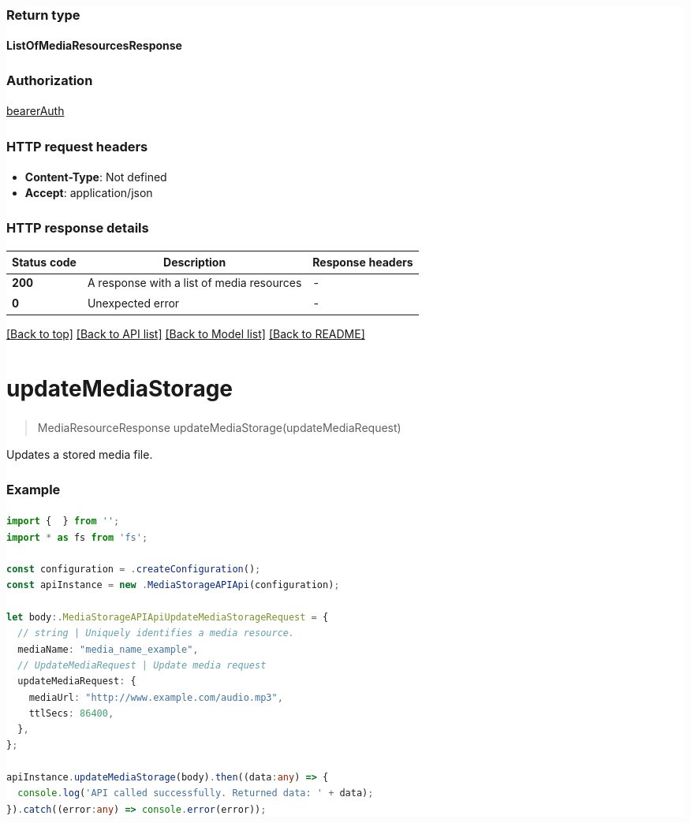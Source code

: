 
### Return type

**ListOfMediaResourcesResponse**

### Authorization

[bearerAuth](README.md#bearerAuth)

### HTTP request headers

 - **Content-Type**: Not defined
 - **Accept**: application/json


### HTTP response details
| Status code | Description | Response headers |
|-------------|-------------|------------------|
**200** | A response with a list of media resources |  -  |
**0** | Unexpected error |  -  |

[[Back to top]](#) [[Back to API list]](README.md#documentation-for-api-endpoints) [[Back to Model list]](README.md#documentation-for-models) [[Back to README]](README.md)

# **updateMediaStorage**
> MediaResourceResponse updateMediaStorage(updateMediaRequest)

Updates a stored media file.

### Example


```typescript
import {  } from '';
import * as fs from 'fs';

const configuration = .createConfiguration();
const apiInstance = new .MediaStorageAPIApi(configuration);

let body:.MediaStorageAPIApiUpdateMediaStorageRequest = {
  // string | Uniquely identifies a media resource.
  mediaName: "media_name_example",
  // UpdateMediaRequest | Update media request
  updateMediaRequest: {
    mediaUrl: "http://www.example.com/audio.mp3",
    ttlSecs: 86400,
  },
};

apiInstance.updateMediaStorage(body).then((data:any) => {
  console.log('API called successfully. Returned data: ' + data);
}).catch((error:any) => console.error(error));
```
